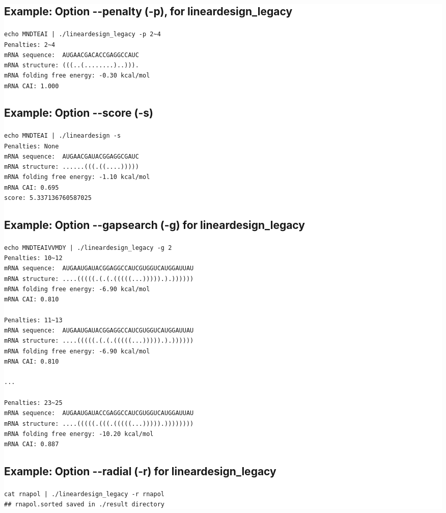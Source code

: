 ## Example: Option --penalty (-p), for lineardesign_legacy
```
echo MNDTEAI | ./lineardesign_legacy -p 2~4
Penalties: 2~4
mRNA sequence:  AUGAACGACACCGAGGCCAUC
mRNA structure: (((..(........)..))).
mRNA folding free energy: -0.30 kcal/mol
mRNA CAI: 1.000
```

## Example: Option --score (-s)
```
echo MNDTEAI | ./lineardesign -s
Penalties: None
mRNA sequence:  AUGAACGAUACGGAGGCGAUC
mRNA structure: ......(((.((....)))))
mRNA folding free energy: -1.10 kcal/mol
mRNA CAI: 0.695
score: 5.337136760587025
```

## Example: Option --gapsearch (-g) for lineardesign_legacy
```
echo MNDTEAIVVMDY | ./lineardesign_legacy -g 2
Penalties: 10~12
mRNA sequence:  AUGAAUGAUACGGAGGCCAUCGUGGUCAUGGAUUAU
mRNA structure: ....(((((.(.(.(((((...))))).).))))))
mRNA folding free energy: -6.90 kcal/mol
mRNA CAI: 0.810

Penalties: 11~13
mRNA sequence:  AUGAAUGAUACGGAGGCCAUCGUGGUCAUGGAUUAU
mRNA structure: ....(((((.(.(.(((((...))))).).))))))
mRNA folding free energy: -6.90 kcal/mol
mRNA CAI: 0.810

...

Penalties: 23~25
mRNA sequence:  AUGAAUGAUACCGAGGCCAUCGUGGUCAUGGAUUAU
mRNA structure: ....(((((.(((.(((((...))))).))))))))
mRNA folding free energy: -10.20 kcal/mol
mRNA CAI: 0.887
```

## Example: Option --radial (-r) for lineardesign_legacy
```
cat rnapol | ./lineardesign_legacy -r rnapol
## rnapol.sorted saved in ./result directory
```
